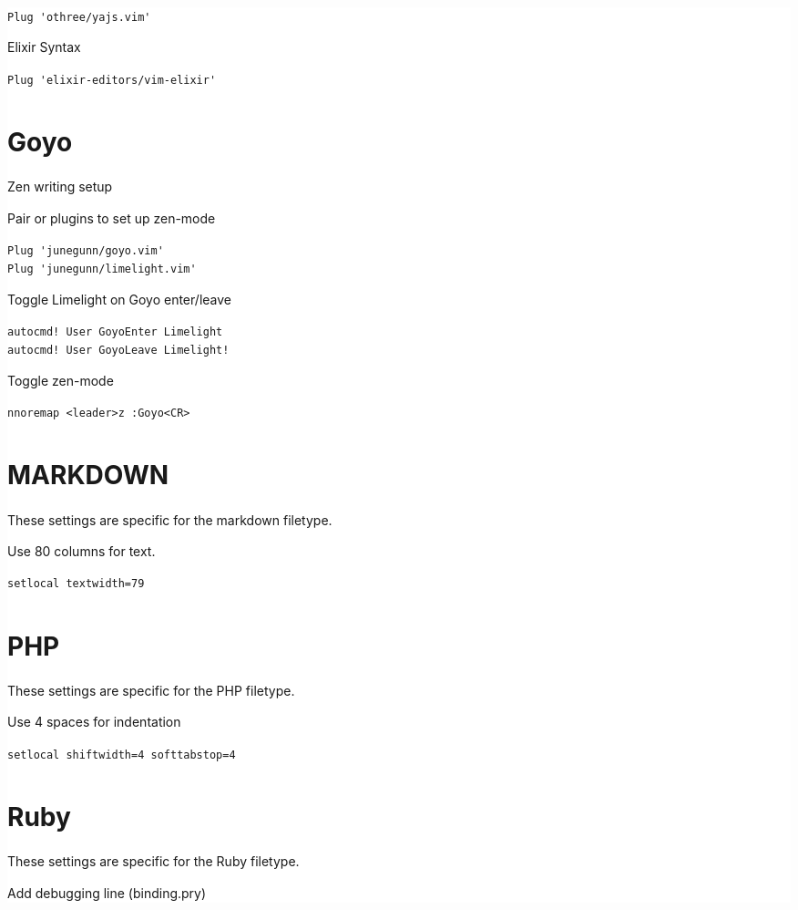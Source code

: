```vim
Plug 'othree/yajs.vim'
```

Elixir Syntax

```vim
Plug 'elixir-editors/vim-elixir'
```

# Goyo
Zen writing setup

Pair or plugins to set up zen-mode

```vim
Plug 'junegunn/goyo.vim'
Plug 'junegunn/limelight.vim'
```

Toggle Limelight on Goyo enter/leave

```vim
autocmd! User GoyoEnter Limelight
autocmd! User GoyoLeave Limelight!
```

Toggle zen-mode

```vim
nnoremap <leader>z :Goyo<CR>
```

# MARKDOWN
These settings are specific for the markdown filetype.

Use 80 columns for text.

```vim
setlocal textwidth=79
```

# PHP
These settings are specific for the PHP filetype.

Use 4 spaces for indentation

```vim
setlocal shiftwidth=4 softtabstop=4
```

# Ruby
These settings are specific for the Ruby filetype.

Add debugging line (binding.pry)
